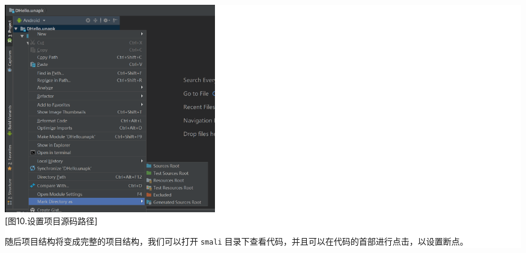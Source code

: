 <img src="images/image10.png" width="350">
</br>[图10.设置项目源码路径]
</div>

随后项目结构将变成完整的项目结构，我们可以打开 `smali` 目录下查看代码，并且可以在代码的首部进行点击，以设置断点。

<div align="center">